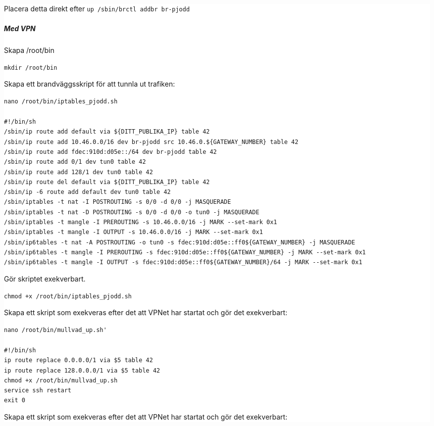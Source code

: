 Placera detta direkt efter `up /sbin/brctl addbr br-pjodd`

##### Med VPN

Skapa /root/bin

```
mkdir /root/bin
```

Skapa ett brandväggsskript för att tunnla ut trafiken:

```
nano /root/bin/iptables_pjodd.sh

#!/bin/sh
/sbin/ip route add default via ${DITT_PUBLIKA_IP} table 42
/sbin/ip route add 10.46.0.0/16 dev br-pjodd src 10.46.0.${GATEWAY_NUMBER} table 42 
/sbin/ip route add fdec:910d:d05e::/64 dev br-pjodd table 42
/sbin/ip route add 0/1 dev tun0 table 42
/sbin/ip route add 128/1 dev tun0 table 42
/sbin/ip route del default via ${DITT_PUBLIKA_IP} table 42
/sbin/ip -6 route add default dev tun0 table 42
/sbin/iptables -t nat -I POSTROUTING -s 0/0 -d 0/0 -j MASQUERADE
/sbin/iptables -t nat -D POSTROUTING -s 0/0 -d 0/0 -o tun0 -j MASQUERADE
/sbin/iptables -t mangle -I PREROUTING -s 10.46.0.0/16 -j MARK --set-mark 0x1
/sbin/iptables -t mangle -I OUTPUT -s 10.46.0.0/16 -j MARK --set-mark 0x1
/sbin/ip6tables -t nat -A POSTROUTING -o tun0 -s fdec:910d:d05e::ff0${GATEWAY_NUMBER} -j MASQUERADE
/sbin/ip6tables -t mangle -I PREROUTING -s fdec:910d:d05e::ff0${GATEWAY_NUMBER} -j MARK --set-mark 0x1
/sbin/ip6tables -t mangle -I OUTPUT -s fdec:910d:d05e::ff0${GATEWAY_NUMBER}/64 -j MARK --set-mark 0x1
```

Gör skriptet exekverbart.

```
chmod +x /root/bin/iptables_pjodd.sh
```

Skapa ett skript som exekveras efter det att VPNet har startat och gör
det exekverbart:

```
nano /root/bin/mullvad_up.sh'

#!/bin/sh
ip route replace 0.0.0.0/1 via $5 table 42
ip route replace 128.0.0.0/1 via $5 table 42
chmod +x /root/bin/mullvad_up.sh
service ssh restart
exit 0
```

Skapa ett skript som exekveras efter det att VPNet har startat och gör
det exekverbart:
